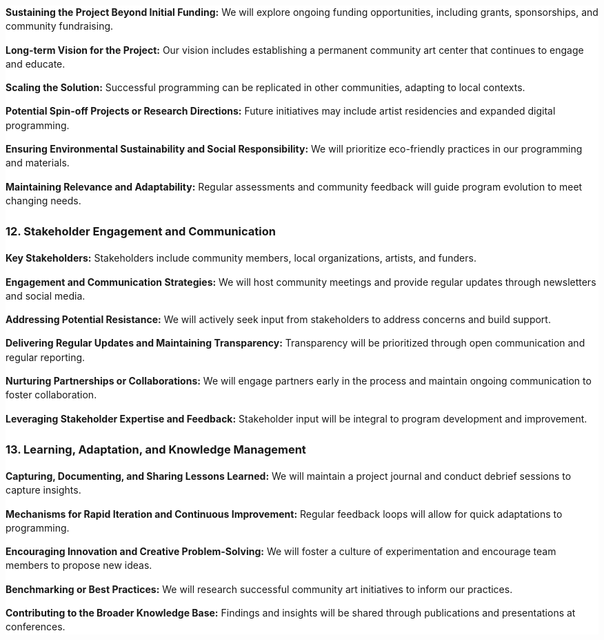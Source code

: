 **Sustaining the Project Beyond Initial Funding:**
We will explore ongoing funding opportunities, including grants, sponsorships, and community fundraising.

**Long-term Vision for the Project:**
Our vision includes establishing a permanent community art center that continues to engage and educate.

**Scaling the Solution:**
Successful programming can be replicated in other communities, adapting to local contexts.

**Potential Spin-off Projects or Research Directions:**
Future initiatives may include artist residencies and expanded digital programming.

**Ensuring Environmental Sustainability and Social Responsibility:**
We will prioritize eco-friendly practices in our programming and materials.

**Maintaining Relevance and Adaptability:**
Regular assessments and community feedback will guide program evolution to meet changing needs.

### 12. Stakeholder Engagement and Communication

**Key Stakeholders:**
Stakeholders include community members, local organizations, artists, and funders.

**Engagement and Communication Strategies:**
We will host community meetings and provide regular updates through newsletters and social media.

**Addressing Potential Resistance:**
We will actively seek input from stakeholders to address concerns and build support.

**Delivering Regular Updates and Maintaining Transparency:**
Transparency will be prioritized through open communication and regular reporting.

**Nurturing Partnerships or Collaborations:**
We will engage partners early in the process and maintain ongoing communication to foster collaboration.

**Leveraging Stakeholder Expertise and Feedback:**
Stakeholder input will be integral to program development and improvement.

### 13. Learning, Adaptation, and Knowledge Management

**Capturing, Documenting, and Sharing Lessons Learned:**
We will maintain a project journal and conduct debrief sessions to capture insights.

**Mechanisms for Rapid Iteration and Continuous Improvement:**
Regular feedback loops will allow for quick adaptations to programming.

**Encouraging Innovation and Creative Problem-Solving:**
We will foster a culture of experimentation and encourage team members to propose new ideas.

**Benchmarking or Best Practices:**
We will research successful community art initiatives to inform our practices.

**Contributing to the Broader Knowledge Base:**
Findings and insights will be shared through publications and presentations at conferences.
